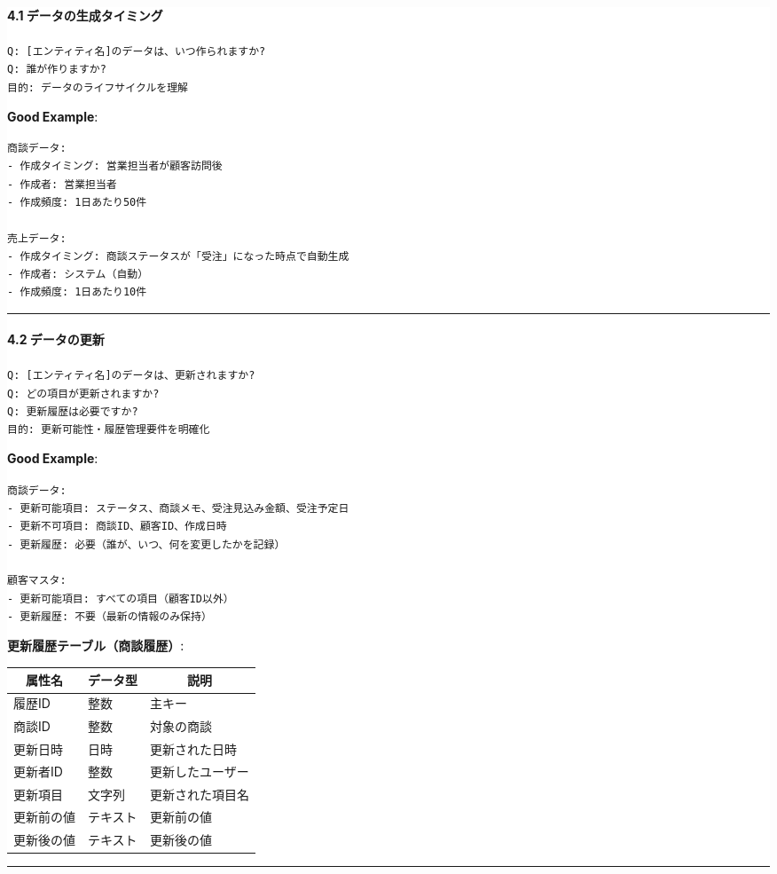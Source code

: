 #### 4.1 データの生成タイミング

```
Q: [エンティティ名]のデータは、いつ作られますか?
Q: 誰が作りますか?
目的: データのライフサイクルを理解
```

**Good Example**:
```
商談データ:
- 作成タイミング: 営業担当者が顧客訪問後
- 作成者: 営業担当者
- 作成頻度: 1日あたり50件

売上データ:
- 作成タイミング: 商談ステータスが「受注」になった時点で自動生成
- 作成者: システム（自動）
- 作成頻度: 1日あたり10件
```

---

#### 4.2 データの更新

```
Q: [エンティティ名]のデータは、更新されますか?
Q: どの項目が更新されますか?
Q: 更新履歴は必要ですか?
目的: 更新可能性・履歴管理要件を明確化
```

**Good Example**:
```
商談データ:
- 更新可能項目: ステータス、商談メモ、受注見込み金額、受注予定日
- 更新不可項目: 商談ID、顧客ID、作成日時
- 更新履歴: 必要（誰が、いつ、何を変更したかを記録）

顧客マスタ:
- 更新可能項目: すべての項目（顧客ID以外）
- 更新履歴: 不要（最新の情報のみ保持）
```

**更新履歴テーブル（商談履歴）**:

| 属性名 | データ型 | 説明 |
|--------|---------|------|
| 履歴ID | 整数 | 主キー |
| 商談ID | 整数 | 対象の商談 |
| 更新日時 | 日時 | 更新された日時 |
| 更新者ID | 整数 | 更新したユーザー |
| 更新項目 | 文字列 | 更新された項目名 |
| 更新前の値 | テキスト | 更新前の値 |
| 更新後の値 | テキスト | 更新後の値 |

---